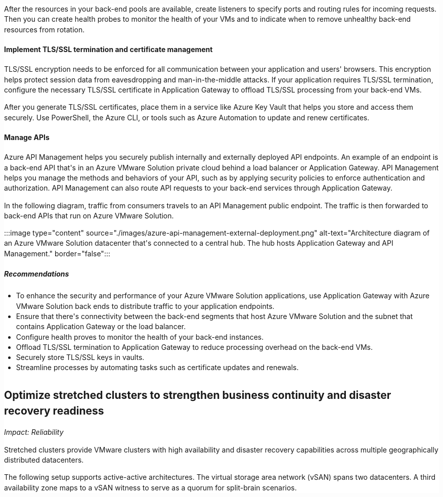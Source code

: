 After the resources in your back-end pools are available, create listeners to specify ports and routing rules for incoming requests. Then you can create health probes to monitor the health of your VMs and to indicate when to remove unhealthy back-end resources from rotation.

#### Implement TLS/SSL termination and certificate management

TLS/SSL encryption needs to be enforced for all communication between your application and users' browsers. This encryption helps protect session data from eavesdropping and man-in-the-middle attacks. If your application requires TLS/SSL termination, configure the necessary TLS/SSL certificate in Application Gateway to offload TLS/SSL processing from your back-end VMs.

After you generate TLS/SSL certificates, place them in a service like Azure Key Vault that helps you store and access them securely. Use PowerShell, the Azure CLI, or tools such as Azure Automation to update and renew certificates.

#### Manage APIs

Azure API Management helps you securely publish internally and externally deployed API endpoints. An example of an endpoint is a back-end API that's in an Azure VMware Solution private cloud behind a load balancer or Application Gateway. API Management helps you manage the methods and behaviors of your API, such as by applying security policies to enforce authentication and authorization. API Management can also route API requests to your back-end services through Application Gateway.

In the following diagram, traffic from consumers travels to an API Management public endpoint. The traffic is then forwarded to back-end APIs that run on Azure VMware Solution.

:::image type="content" source="./images/azure-api-management-external-deployment.png" alt-text="Architecture diagram of an Azure VMware Solution datacenter that's connected to a central hub. The hub hosts Application Gateway and API Management." border="false":::

##### Recommendations

- To enhance the security and performance of your Azure VMware Solution applications, use Application Gateway with Azure VMware Solution back ends to distribute traffic to your application endpoints.
- Ensure that there's connectivity between the back-end segments that host Azure VMware Solution and the subnet that contains Application Gateway or the load balancer.
- Configure health proves to monitor the health of your back-end instances.
- Offload TLS/SSL termination to Application Gateway to reduce processing overhead on the back-end VMs.
- Securely store TLS/SSL keys in vaults.
- Streamline processes by automating tasks such as certificate updates and renewals.

## Optimize stretched clusters to strengthen business continuity and disaster recovery readiness

*Impact: Reliability*

Stretched clusters provide VMware clusters with high availability and disaster recovery capabilities across multiple geographically distributed datacenters.

The following setup supports active-active architectures. The virtual storage area network (vSAN) spans two datacenters. A third availability zone maps to a vSAN witness to serve as a quorum for split-brain scenarios.

